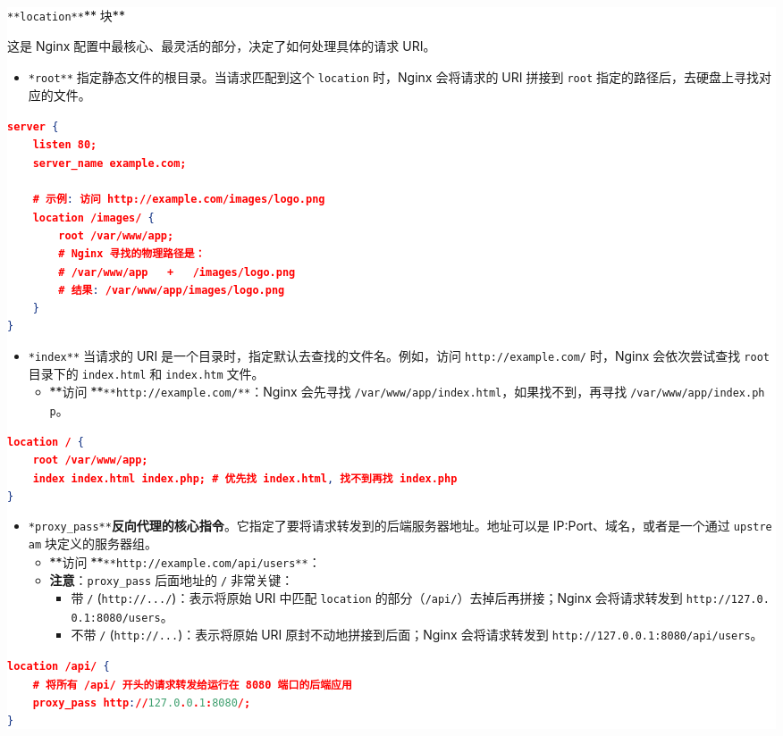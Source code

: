 `**location**`** 块**

这是 Nginx 配置中最核心、最灵活的部分，决定了如何处理具体的请求 URI。

- `*root**`
指定静态文件的根目录。当请求匹配到这个 `location` 时，Nginx 会将请求的 URI 拼接到 `root` 指定的路径后，去硬盘上寻找对应的文件。
```json
server {
    listen 80;
    server_name example.com;

    # 示例: 访问 http://example.com/images/logo.png
    location /images/ {
        root /var/www/app; 
        # Nginx 寻找的物理路径是：
        # /var/www/app   +   /images/logo.png
        # 结果: /var/www/app/images/logo.png
    }
}
```

- `*index**`
当请求的 URI 是一个目录时，指定默认去查找的文件名。例如，访问 `http://example.com/` 时，Nginx 会依次尝试查找 `root` 目录下的 `index.html` 和 `index.htm` 文件。
  - **访问 **`**http://example.com/**`：Nginx 会先寻找 `/var/www/app/index.html`，如果找不到，再寻找 `/var/www/app/index.php`。
```json
location / {
    root /var/www/app;
    index index.html index.php; # 优先找 index.html, 找不到再找 index.php
}
```

- `*proxy_pass**`**反向代理的核心指令**。它指定了要将请求转发到的后端服务器地址。地址可以是 IP:Port、域名，或者是一个通过 `upstream` 块定义的服务器组。
  - **访问 **`**http://example.com/api/users**`：
  - **注意**：`proxy_pass` 后面地址的 `/` 非常关键：
    - 带 `/` (`http://.../`)：表示将原始 URI 中匹配 `location` 的部分（`/api/`）去掉后再拼接；Nginx 会将请求转发到 `http://127.0.0.1:8080/users`。
    - 不带 `/` (`http://...`)：表示将原始 URI 原封不动地拼接到后面；Nginx 会将请求转发到 `http://127.0.0.1:8080/api/users`。
```json
location /api/ {
    # 将所有 /api/ 开头的请求转发给运行在 8080 端口的后端应用
    proxy_pass http://127.0.0.1:8080/;
}
```
